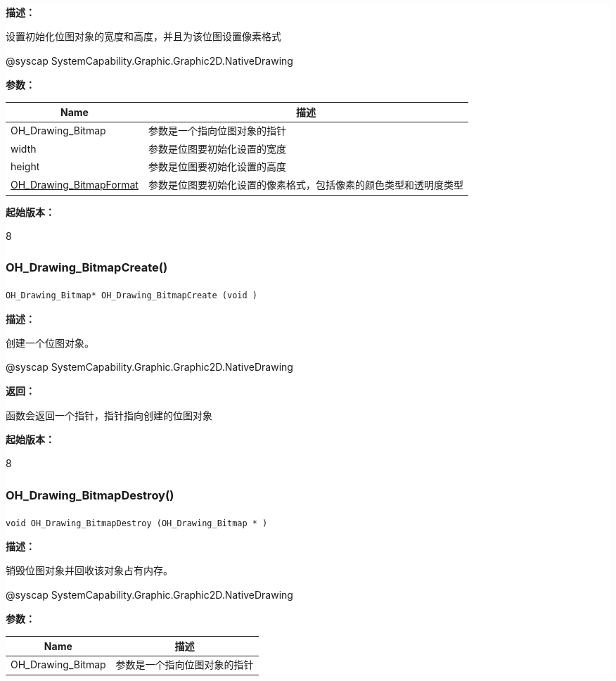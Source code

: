 **描述：**

设置初始化位图对象的宽度和高度，并且为该位图设置像素格式

@syscap SystemCapability.Graphic.Graphic2D.NativeDrawing

**参数：**

| Name                                                         | 描述                                                         |
| ------------------------------------------------------------ | ------------------------------------------------------------ |
| OH_Drawing_Bitmap                                            | 参数是一个指向位图对象的指针                                 |
| width                                                        | 参数是位图要初始化设置的宽度                                 |
| height                                                       | 参数是位图要初始化设置的高度                                 |
| [OH_Drawing_BitmapFormat](_o_h___drawing___bitmap_format.md) | 参数是位图要初始化设置的像素格式，包括像素的颜色类型和透明度类型 |

**起始版本：**

8


### OH_Drawing_BitmapCreate()


```
OH_Drawing_Bitmap* OH_Drawing_BitmapCreate (void )
```

**描述：**

创建一个位图对象。

@syscap SystemCapability.Graphic.Graphic2D.NativeDrawing

**返回：**

函数会返回一个指针，指针指向创建的位图对象

**起始版本：**

8


### OH_Drawing_BitmapDestroy()


```
void OH_Drawing_BitmapDestroy (OH_Drawing_Bitmap * )
```

**描述：**

销毁位图对象并回收该对象占有内存。

@syscap SystemCapability.Graphic.Graphic2D.NativeDrawing

**参数：**

| Name              | 描述                         |
| ----------------- | ---------------------------- |
| OH_Drawing_Bitmap | 参数是一个指向位图对象的指针 |
